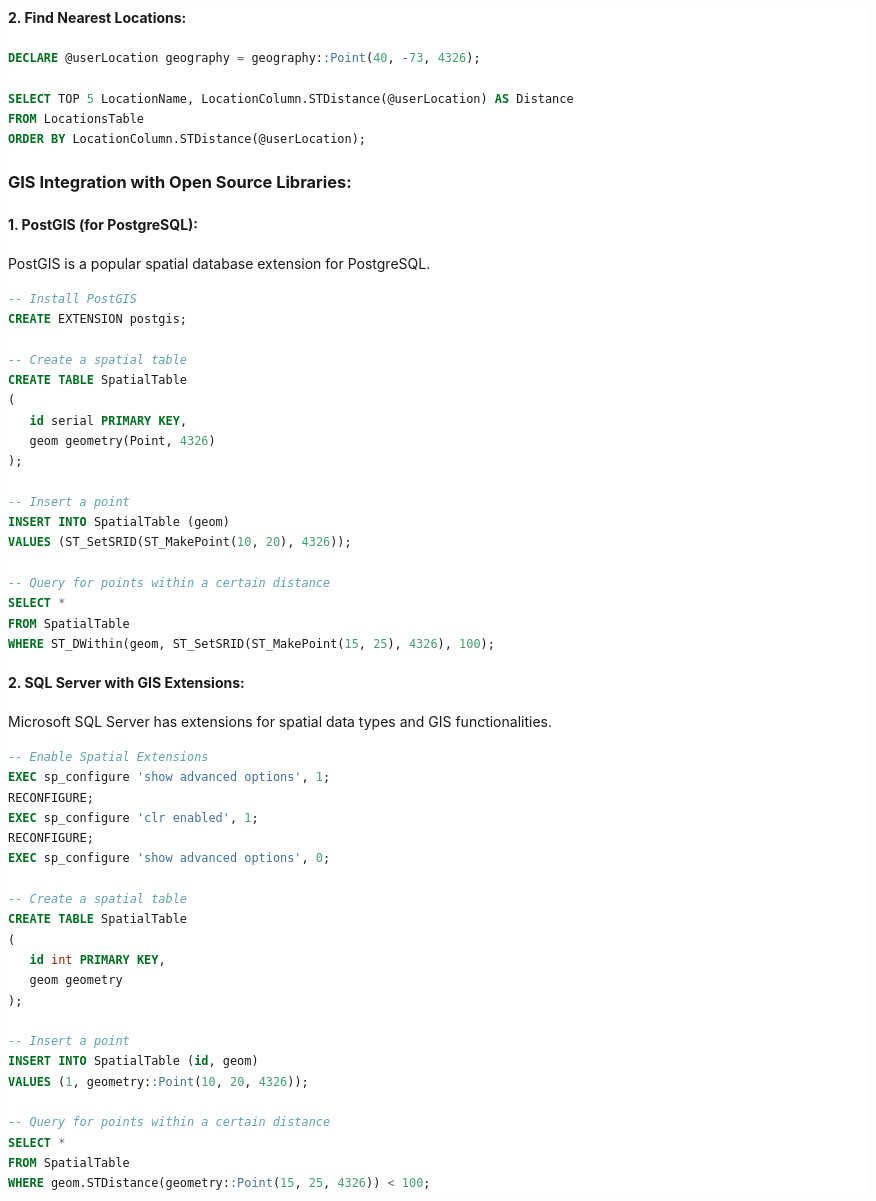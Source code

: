 #### 2\. **Find Nearest Locations:**

```sql
DECLARE @userLocation geography = geography::Point(40, -73, 4326);

SELECT TOP 5 LocationName, LocationColumn.STDistance(@userLocation) AS Distance
FROM LocationsTable
ORDER BY LocationColumn.STDistance(@userLocation);
```

### GIS Integration with Open Source Libraries:

#### 1\. **PostGIS (for PostgreSQL):**

PostGIS is a popular spatial database extension for PostgreSQL.

```sql
-- Install PostGIS
CREATE EXTENSION postgis;

-- Create a spatial table
CREATE TABLE SpatialTable
(
   id serial PRIMARY KEY,
   geom geometry(Point, 4326)
);

-- Insert a point
INSERT INTO SpatialTable (geom)
VALUES (ST_SetSRID(ST_MakePoint(10, 20), 4326));

-- Query for points within a certain distance
SELECT *
FROM SpatialTable
WHERE ST_DWithin(geom, ST_SetSRID(ST_MakePoint(15, 25), 4326), 100);
```

#### 2\. **SQL Server with GIS Extensions:**

Microsoft SQL Server has extensions for spatial data types and GIS functionalities.

```sql
-- Enable Spatial Extensions
EXEC sp_configure 'show advanced options', 1;
RECONFIGURE;
EXEC sp_configure 'clr enabled', 1;
RECONFIGURE;
EXEC sp_configure 'show advanced options', 0;

-- Create a spatial table
CREATE TABLE SpatialTable
(
   id int PRIMARY KEY,
   geom geometry
);

-- Insert a point
INSERT INTO SpatialTable (id, geom)
VALUES (1, geometry::Point(10, 20, 4326));

-- Query for points within a certain distance
SELECT *
FROM SpatialTable
WHERE geom.STDistance(geometry::Point(15, 25, 4326)) < 100;
```
